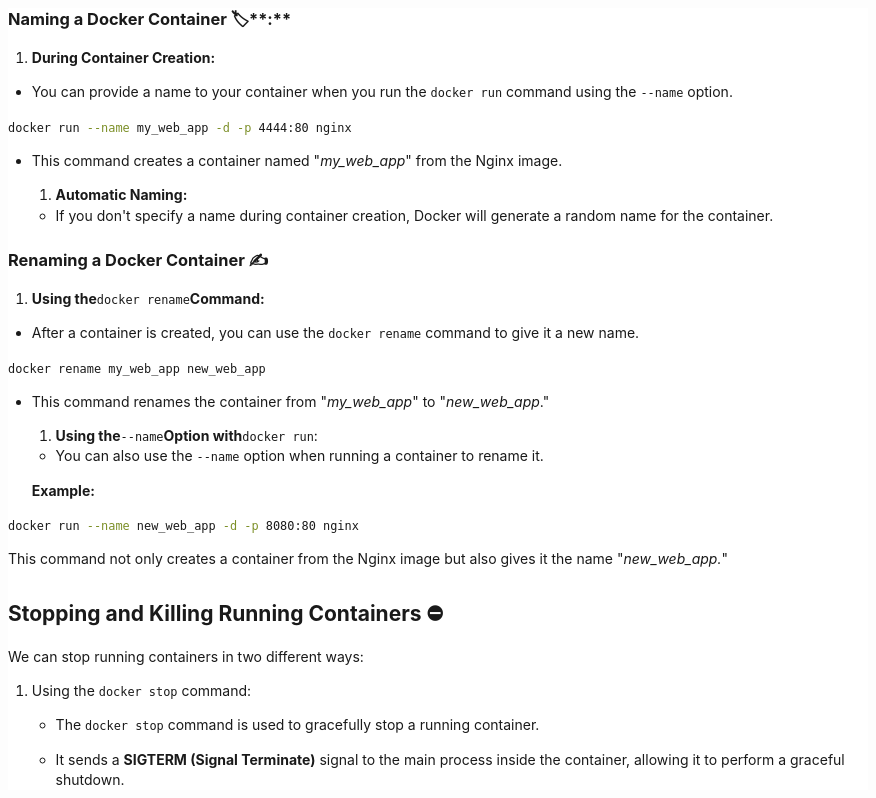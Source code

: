 ### **Naming a Docker Container** 🏷️\*\*:\*\*

1. **During Container Creation:**
    

* You can provide a name to your container when you run the `docker run` command using the `--name` option.
    

```bash
docker run --name my_web_app -d -p 4444:80 nginx
```

* This command creates a container named "*my\_web\_app*" from the Nginx image.
    
    1. **Automatic Naming:**
        
    
    * If you don't specify a name during container creation, Docker will generate a random name for the container.
        

### **Renaming a Docker Container** ✍️

1. **Using the**`docker rename`**Command:**
    

* After a container is created, you can use the `docker rename` command to give it a new name.
    

```bash
docker rename my_web_app new_web_app
```

* This command renames the container from "*my\_web\_app*" to "*new\_web\_app*."
    
    1. **Using the**`--name`**Option with**`docker run`:
        
    
    * You can also use the `--name` option when running a container to rename it.
        
    
    **Example:**
    

```bash
docker run --name new_web_app -d -p 8080:80 nginx
```

This command not only creates a container from the Nginx image but also gives it the name "*new\_web\_app.*"

## Stopping and Killing Running Containers ⛔

We can stop running containers in two different ways:

1. Using the `docker stop` command:
    
    * The `docker stop` command is used to gracefully stop a running container.
        
    * It sends a **SIGTERM (Signal Terminate)** signal to the main process inside the container, allowing it to perform a graceful shutdown.
        
    